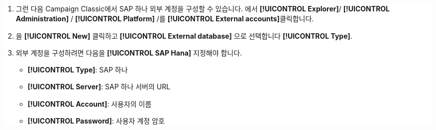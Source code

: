 1. 그런 다음 Campaign Classic에서 SAP 하나 외부 계정을 구성할 수 있습니다. 에서 **[!UICONTROL Explorer]**/ **[!UICONTROL Administration]** / **[!UICONTROL Platform]** /를 **[!UICONTROL External accounts]**&#x200B;클릭합니다.

1. 을 **[!UICONTROL New]** 클릭하고 **[!UICONTROL External database]** 으로 선택합니다 **[!UICONTROL Type]**.

1. 외부 계정을 구성하려면 다음을 **[!UICONTROL SAP Hana]** 지정해야 합니다.

   * **[!UICONTROL Type]**: SAP 하나

   * **[!UICONTROL Server]**: SAP 하나 서버의 URL

   * **[!UICONTROL Account]**: 사용자의 이름

   * **[!UICONTROL Password]**: 사용자 계정 암호
